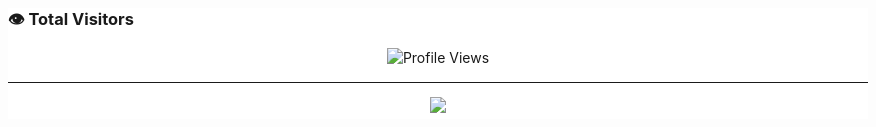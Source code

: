 
### 👁️ Total Visitors

<p align="center">
  <img src="https://komarev.com/ghpvc/?username=moshiurrahmandeap11&style=flat-square&color=00FFA1" alt="Profile Views" />
</p>

---

<p align="center">
  <img src="https://capsule-render.vercel.app/api?type=waving&color=0:6C47FF,100:4C1D95&height=120&section=footer" />
</p>
